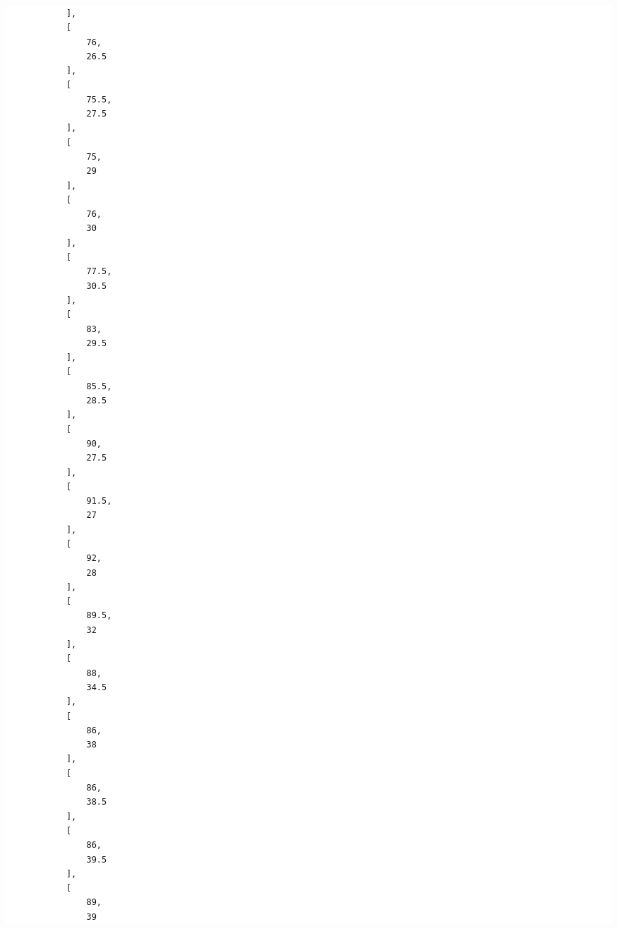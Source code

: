 				],
				[
					76,
					26.5
				],
				[
					75.5,
					27.5
				],
				[
					75,
					29
				],
				[
					76,
					30
				],
				[
					77.5,
					30.5
				],
				[
					83,
					29.5
				],
				[
					85.5,
					28.5
				],
				[
					90,
					27.5
				],
				[
					91.5,
					27
				],
				[
					92,
					28
				],
				[
					89.5,
					32
				],
				[
					88,
					34.5
				],
				[
					86,
					38
				],
				[
					86,
					38.5
				],
				[
					86,
					39.5
				],
				[
					89,
					39